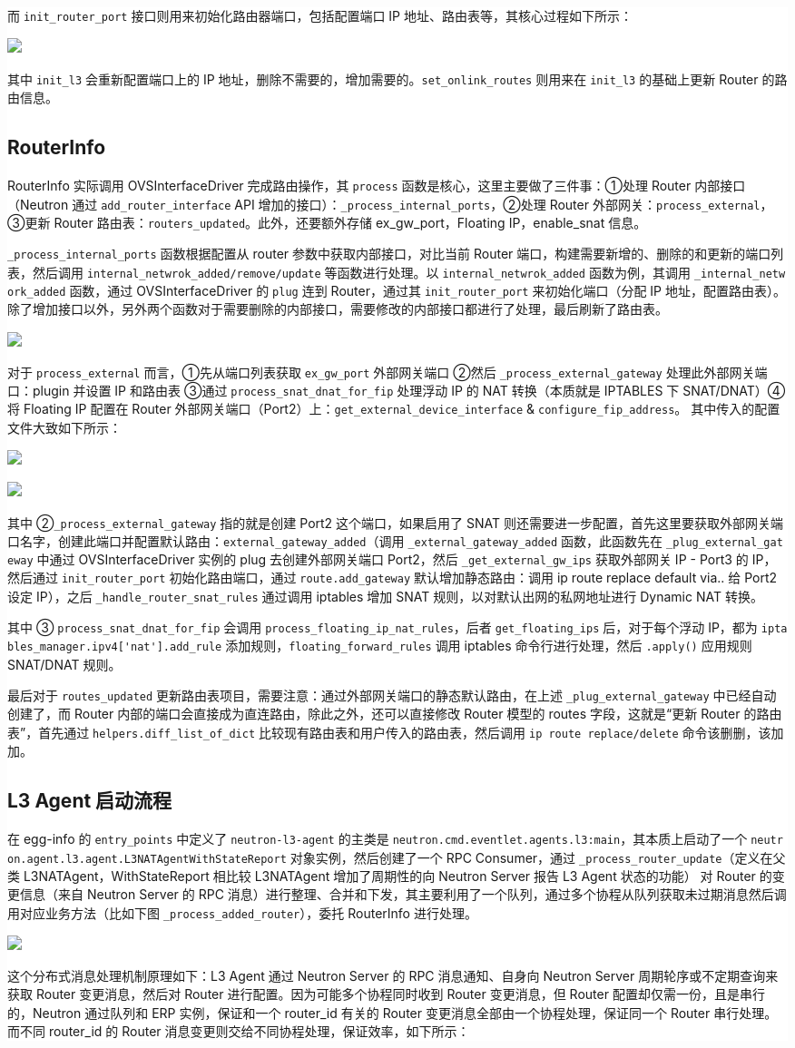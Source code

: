 而 `init_router_port` 接口则用来初始化路由器端口，包括配置端口 IP 地址、路由表等，其核心过程如下所示：

![](https://static2.mazhangjing.com/20211016/bb26_a14.png)

其中 `init_l3` 会重新配置端口上的 IP 地址，删除不需要的，增加需要的。`set_onlink_routes` 则用来在 `init_l3` 的基础上更新 Router 的路由信息。

## RouterInfo
RouterInfo 实际调用 OVSInterfaceDriver 完成路由操作，其 `process` 函数是核心，这里主要做了三件事：①处理 Router 内部接口（Neutron 通过 `add_router_interface` API 增加的接口）：`_process_internal_ports`，②处理 Router 外部网关：`process_external`，③更新 Router 路由表：`routers_updated`。此外，还要额外存储 ex_gw_port，Floating IP，enable_snat 信息。

`_process_internal_ports` 函数根据配置从 router 参数中获取内部接口，对比当前 Router 端口，构建需要新增的、删除的和更新的端口列表，然后调用 `internal_netwrok_added/remove/update` 等函数进行处理。以 `internal_netwrok_added` 函数为例，其调用 `_internal_network_added` 函数，通过 OVSInterfaceDriver 的 `plug` 连到 Router，通过其 `init_router_port` 来初始化端口（分配 IP 地址，配置路由表）。除了增加接口以外，另外两个函数对于需要删除的内部接口，需要修改的内部接口都进行了处理，最后刷新了路由表。	

![](https://static2.mazhangjing.com/20211016/79ff_a15.png)

对于 `process_external` 而言，①先从端口列表获取 `ex_gw_port` 外部网关端口 ②然后 `_process_external_gateway` 处理此外部网关端口：plugin 并设置 IP 和路由表 ③通过 `process_snat_dnat_for_fip` 处理浮动 IP 的 NAT 转换（本质就是 IPTABLES 下 SNAT/DNAT）④将 Floating IP 配置在 Router 外部网关端口（Port2）上：`get_external_device_interface` & `configure_fip_address`。
其中传入的配置文件大致如下所示：

![](https://static2.mazhangjing.com/20211016/6dd7_a16.png)

![](https://static2.mazhangjing.com/20211016/01e1_a17.png)

其中 ②`_process_external_gateway` 指的就是创建 Port2 这个端口，如果启用了 SNAT 则还需要进一步配置，首先这里要获取外部网关端口名字，创建此端口并配置默认路由：`external_gateway_added`（调用 `_external_gateway_added` 函数，此函数先在 `_plug_external_gateway` 中通过  OVSInterfaceDriver 实例的 plug 去创建外部网关端口 Port2，然后 `_get_external_gw_ips` 获取外部网关 IP - Port3 的 IP，然后通过 `init_router_port` 初始化路由端口，通过 `route.add_gateway` 默认增加静态路由：调用 ip route replace default via.. 给 Port2 设定 IP），之后 `_handle_router_snat_rules` 通过调用 iptables 增加 SNAT 规则，以对默认出网的私网地址进行 Dynamic NAT 转换。

其中 ③ `process_snat_dnat_for_fip` 会调用 `process_floating_ip_nat_rules`，后者 `get_floating_ips` 后，对于每个浮动 IP，都为 `iptables_manager.ipv4['nat'].add_rule` 添加规则，`floating_forward_rules` 调用 iptables 命令行进行处理，然后 `.apply()` 应用规则 SNAT/DNAT 规则。

最后对于 `routes_updated` 更新路由表项目，需要注意：通过外部网关端口的静态默认路由，在上述 `_plug_external_gateway` 中已经自动创建了，而 Router 内部的端口会直接成为直连路由，除此之外，还可以直接修改 Router 模型的 routes 字段，这就是“更新 Router 的路由表”，首先通过 `helpers.diff_list_of_dict` 比较现有路由表和用户传入的路由表，然后调用 `ip route replace/delete` 命令该删删，该加加。

## L3 Agent 启动流程
在 egg-info 的 `entry_points` 中定义了 `neutron-l3-agent` 的主类是 `neutron.cmd.eventlet.agents.l3:main`，其本质上启动了一个 `neutron.agent.l3.agent.L3NATAgentWithStateReport` 对象实例，然后创建了一个 RPC Consumer，通过 `_process_router_update`（定义在父类 L3NATAgent，WithStateReport 相比较 L3NATAgent 增加了周期性的向 Neutron Server 报告 L3 Agent 状态的功能） 对 Router 的变更信息（来自 Neutron Server 的 RPC 消息）进行整理、合并和下发，其主要利用了一个队列，通过多个协程从队列获取未过期消息然后调用对应业务方法（比如下图 `_process_added_router`），委托 RouterInfo 进行处理。

![](https://static2.mazhangjing.com/20211016/d750_a18.png)

这个分布式消息处理机制原理如下：L3 Agent 通过 Neutron Server 的 RPC 消息通知、自身向 Neutron Server 周期轮序或不定期查询来获取 Router 变更消息，然后对 Router 进行配置。因为可能多个协程同时收到 Router 变更消息，但 Router 配置却仅需一份，且是串行的，Neutron 通过队列和 ERP 实例，保证和一个 router_id 有关的 Router 变更消息全部由一个协程处理，保证同一个 Router 串行处理。而不同 router_id 的 Router 消息变更则交给不同协程处理，保证效率，如下所示：
